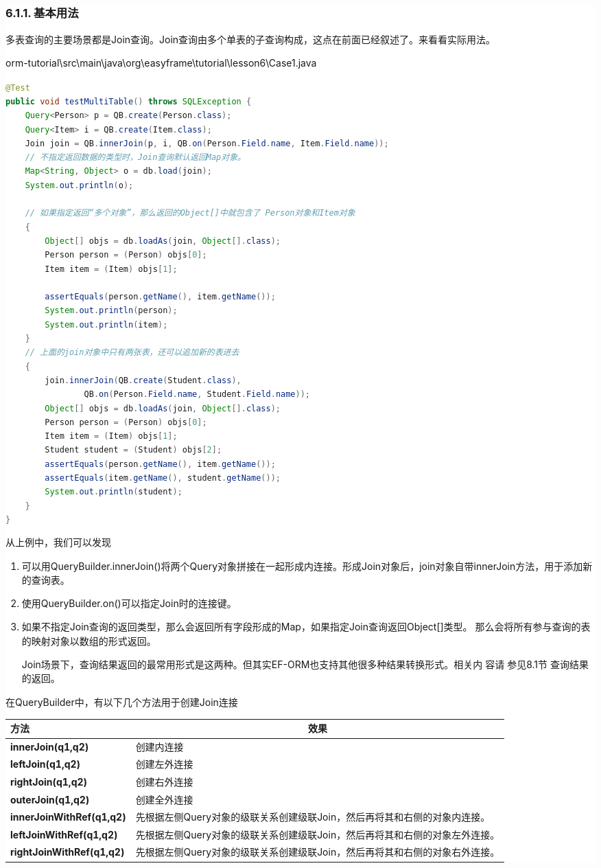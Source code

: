### 6.1.1.  基本用法

多表查询的主要场景都是Join查询。Join查询由多个单表的子查询构成，这点在前面已经叙述了。来看看实际用法。

orm-tutorial\src\main\java\org\easyframe\tutorial\lesson6\Case1.java

~~~java
@Test
public void testMultiTable() throws SQLException {
	Query<Person> p = QB.create(Person.class);
	Query<Item> i = QB.create(Item.class);
	Join join = QB.innerJoin(p, i, QB.on(Person.Field.name, Item.Field.name));
	// 不指定返回数据的类型时，Join查询默认返回Map对象。
	Map<String, Object> o = db.load(join);
	System.out.println(o);

	// 如果指定返回“多个对象”，那么返回的Object[]中就包含了 Person对象和Item对象
	{
		Object[] objs = db.loadAs(join, Object[].class);
		Person person = (Person) objs[0];
		Item item = (Item) objs[1];

		assertEquals(person.getName(), item.getName());
		System.out.println(person);
		System.out.println(item);
	}
	// 上面的join对象中只有两张表，还可以追加新的表进去
	{
		join.innerJoin(QB.create(Student.class), 
				QB.on(Person.Field.name, Student.Field.name));
		Object[] objs = db.loadAs(join, Object[].class);
		Person person = (Person) objs[0];
		Item item = (Item) objs[1];
		Student student = (Student) objs[2];
		assertEquals(person.getName(), item.getName());
		assertEquals(item.getName(), student.getName());
		System.out.println(student);
	}
}
~~~

从上例中，我们可以发现

1. 可以用QueryBuilder.innerJoin()将两个Query对象拼接在一起形成内连接。形成Join对象后，join对象自带innerJoin方法，用于添加新的查询表。


2. 使用QueryBuilder.on()可以指定Join时的连接键。

3. 如果不指定Join查询的返回类型，那么会返回所有字段形成的Map，如果指定Join查询返回Object[]类型。  那么会将所有参与查询的表的映射对象以数组的形式返回。

    Join场景下，查询结果返回的最常用形式是这两种。但其实EF-ORM也支持其他很多种结果转换形式。相关内 容请  参见8.1节 查询结果的返回。

在QueryBuilder中，有以下几个方法用于创建Join连接

| 方法                          | 效果                                       |
| :-------------------------- | ---------------------------------------- |
| **innerJoin(q1,q2)**        | 创建内连接                                    |
| **leftJoin(q1,q2)**         | 创建左外连接                                   |
| **rightJoin(q1,q2)**        | 创建右外连接                                   |
| **outerJoin(q1,q2)**        | 创建全外连接                                   |
| **innerJoinWithRef(q1,q2)** | 先根据左侧Query对象的级联关系创建级联Join，然后再将其和右侧的对象内连接。 |
| **leftJoinWithRef(q1,q2)**  | 先根据左侧Query对象的级联关系创建级联Join，然后再将其和右侧的对象左外连接。 |
| **rightJoinWithRef(q1,q2)** | 先根据左侧Query对象的级联关系创建级联Join，然后再将其和右侧的对象右外连接。 |